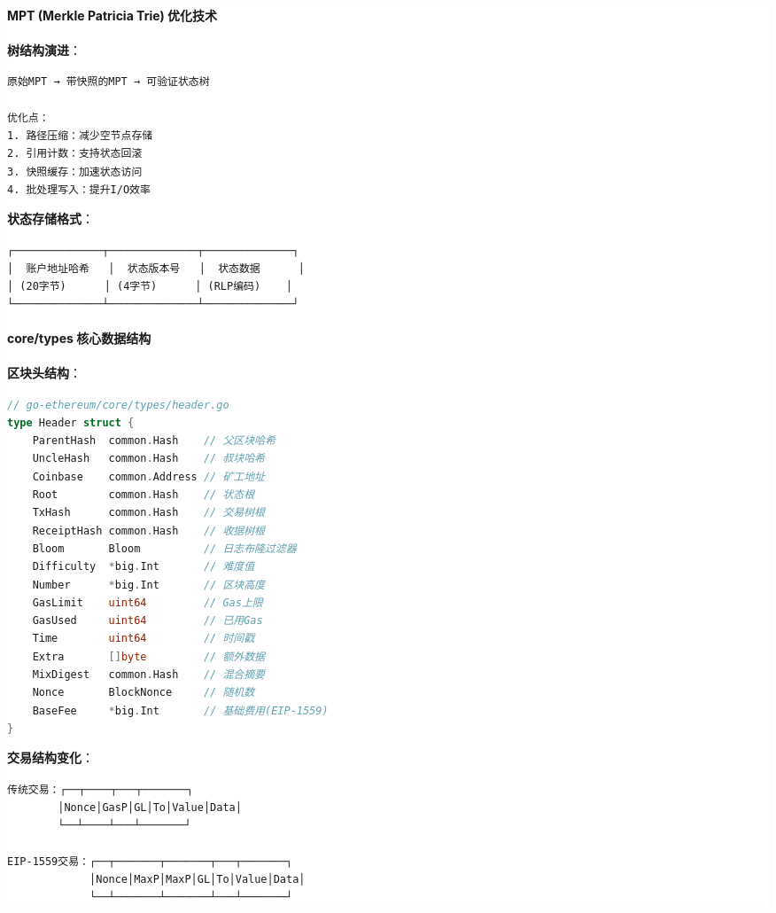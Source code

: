 #### MPT (Merkle Patricia Trie) 优化技术

**树结构演进**：

```
原始MPT → 带快照的MPT → 可验证状态树

优化点：
1. 路径压缩：减少空节点存储
2. 引用计数：支持状态回滚
3. 快照缓存：加速状态访问
4. 批处理写入：提升I/O效率
```

**状态存储格式**：

```
┌──────────────┬──────────────┬──────────────┐
│  账户地址哈希   │  状态版本号   │  状态数据      │
│ (20字节)      │ (4字节)      │ (RLP编码)    │
└──────────────┴──────────────┴──────────────┘
```

#### core/types 核心数据结构

**区块头结构**：

```go
// go-ethereum/core/types/header.go
type Header struct {
    ParentHash  common.Hash    // 父区块哈希
    UncleHash   common.Hash    // 叔块哈希
    Coinbase    common.Address // 矿工地址
    Root        common.Hash    // 状态根
    TxHash      common.Hash    // 交易树根
    ReceiptHash common.Hash    // 收据树根
    Bloom       Bloom          // 日志布隆过滤器
    Difficulty  *big.Int       // 难度值
    Number      *big.Int       // 区块高度
    GasLimit    uint64         // Gas上限
    GasUsed     uint64         // 已用Gas
    Time        uint64         // 时间戳
    Extra       []byte         // 额外数据
    MixDigest   common.Hash    // 混合摘要
    Nonce       BlockNonce     // 随机数
    BaseFee     *big.Int       // 基础费用(EIP-1559)
}
```

**交易结构变化**：

```
传统交易：┌──┬────┬───┬───────┐
        │Nonce│GasP│GL│To│Value│Data│
        └──┴────┴───┴───────┘

EIP-1559交易：┌──┬───────┬───────┬───┬───────┐
             │Nonce│MaxP│MaxP│GL│To│Value│Data│
             └──┴───────┴───────┴───┴───────┘
```
